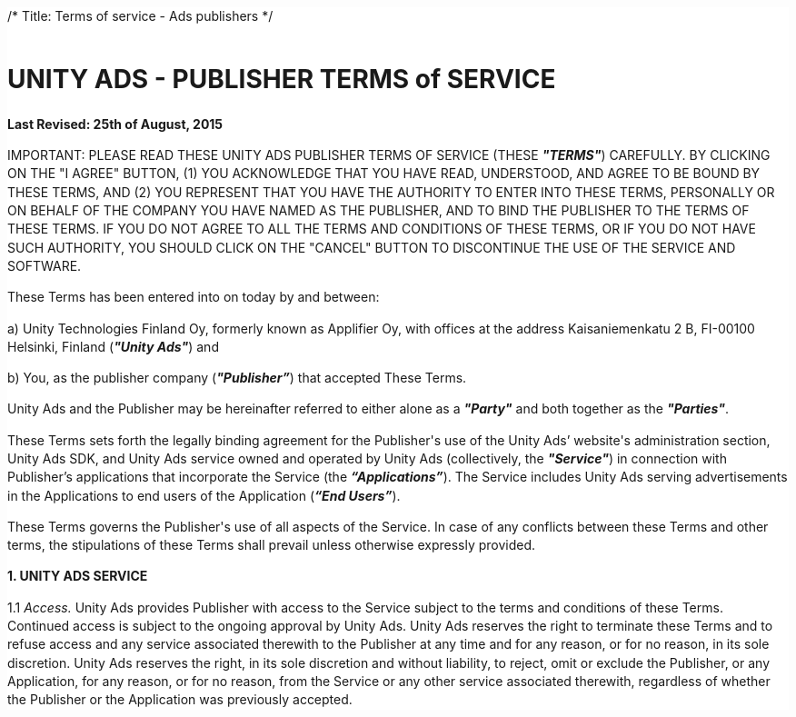 /*
Title: Terms of service - Ads publishers
*/

# UNITY ADS - PUBLISHER TERMS of SERVICE


**Last Revised: 25th of August, 2015**

IMPORTANT: PLEASE READ THESE UNITY ADS PUBLISHER TERMS OF SERVICE (THESE
***"TERMS"***) CAREFULLY. BY CLICKING ON THE "I AGREE" BUTTON, (1) YOU
ACKNOWLEDGE THAT YOU HAVE READ, UNDERSTOOD, AND AGREE TO BE BOUND BY
THESE TERMS, AND (2) YOU REPRESENT THAT YOU HAVE THE AUTHORITY TO ENTER
INTO THESE TERMS, PERSONALLY OR ON BEHALF OF THE COMPANY YOU HAVE NAMED
AS THE PUBLISHER, AND TO BIND THE PUBLISHER TO THE TERMS OF THESE TERMS.
IF YOU DO NOT AGREE TO ALL THE TERMS AND CONDITIONS OF THESE TERMS, OR
IF YOU DO NOT HAVE SUCH AUTHORITY, YOU SHOULD CLICK ON THE "CANCEL"
BUTTON TO DISCONTINUE THE USE OF THE SERVICE AND SOFTWARE.

These Terms has been entered into on today by and between:

a\) Unity Technologies Finland Oy, formerly known as Applifier Oy, with
offices at the address Kaisaniemenkatu 2 B, FI-00100 Helsinki, Finland
(***"Unity Ads"***) and

b\) You, as the publisher company (***"Publisher”***) that accepted These
Terms.

Unity Ads and the Publisher may be hereinafter referred to either alone
as a ***"Party"*** and both together as the ***"Parties"***.

<span style="background: #ffffff">These Terms sets forth the legally
binding agreement for the Publisher's use of the Unity Ads’ website's
administration section, Unity Ads SDK, and Unity Ads service owned and
operated by Unity Ads (collectively, the </span>***<span
style="background: #ffffff">"Service"</span>***<span
style="background: #ffffff">) in connection with Publisher’s
applications that incorporate the Service (the </span>***<span
style="background: #ffffff">“Applications”</span>***<span
style="background: #ffffff">). The Service includes Unity Ads serving
advertisements in the Applications to end users of the Application
(</span>***<span style="background: #ffffff">“End Users”</span>***<span
style="background: #ffffff">).</span>


These Terms governs the Publisher's use of all aspects of the Service.
In case of any conflicts between these Terms and other terms, the
stipulations of these Terms shall prevail unless otherwise expressly
provided.

**1. UNITY ADS SERVICE**

1.1 *Access.* Unity Ads provides Publisher with access to the Service
subject to the terms and conditions of these Terms. Continued access is
subject to the ongoing approval by Unity Ads. Unity Ads reserves the
right to terminate these Terms and to refuse access and any service
associated therewith to the Publisher at any time and for any reason, or
for no reason, in its sole discretion. Unity Ads reserves the right, in
its sole discretion and without liability, to reject, omit or exclude
the Publisher, or any Application, for any reason, or for no reason,
from the Service or any other service associated therewith, regardless
of whether the Publisher or the Application was previously accepted.
